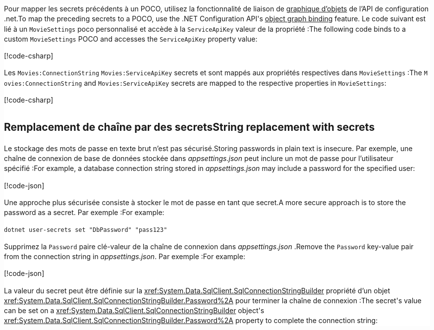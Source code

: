 <span data-ttu-id="8bdd5-298">Pour mapper les secrets précédents à un POCO, utilisez la fonctionnalité de liaison de [graphique d’objets](xref:fundamentals/configuration/index#bind-to-an-object-graph) de l’API de configuration .net.</span><span class="sxs-lookup"><span data-stu-id="8bdd5-298">To map the preceding secrets to a POCO, use the .NET Configuration API's [object graph binding](xref:fundamentals/configuration/index#bind-to-an-object-graph) feature.</span></span> <span data-ttu-id="8bdd5-299">Le code suivant est lié à un `MovieSettings` poco personnalisé et accède à la `ServiceApiKey` valeur de la propriété :</span><span class="sxs-lookup"><span data-stu-id="8bdd5-299">The following code binds to a custom `MovieSettings` POCO and accesses the `ServiceApiKey` property value:</span></span>

[!code-csharp[](app-secrets/samples/2.x/UserSecrets/Startup3.cs?name=snippet_BindToObjectGraph)]

<span data-ttu-id="8bdd5-300">Les `Movies:ConnectionString` `Movies:ServiceApiKey` secrets et sont mappés aux propriétés respectives dans `MovieSettings` :</span><span class="sxs-lookup"><span data-stu-id="8bdd5-300">The `Movies:ConnectionString` and `Movies:ServiceApiKey` secrets are mapped to the respective properties in `MovieSettings`:</span></span>

[!code-csharp[](app-secrets/samples/2.x/UserSecrets/Models/MovieSettings.cs?name=snippet_MovieSettingsClass)]

## <a name="string-replacement-with-secrets"></a><span data-ttu-id="8bdd5-301">Remplacement de chaîne par des secrets</span><span class="sxs-lookup"><span data-stu-id="8bdd5-301">String replacement with secrets</span></span>

<span data-ttu-id="8bdd5-302">Le stockage des mots de passe en texte brut n’est pas sécurisé.</span><span class="sxs-lookup"><span data-stu-id="8bdd5-302">Storing passwords in plain text is insecure.</span></span> <span data-ttu-id="8bdd5-303">Par exemple, une chaîne de connexion de base de données stockée dans *appsettings.json* peut inclure un mot de passe pour l’utilisateur spécifié :</span><span class="sxs-lookup"><span data-stu-id="8bdd5-303">For example, a database connection string stored in *appsettings.json* may include a password for the specified user:</span></span>

[!code-json[](app-secrets/samples/2.x/UserSecrets/appsettings-unsecure.json?highlight=3)]

<span data-ttu-id="8bdd5-304">Une approche plus sécurisée consiste à stocker le mot de passe en tant que secret.</span><span class="sxs-lookup"><span data-stu-id="8bdd5-304">A more secure approach is to store the password as a secret.</span></span> <span data-ttu-id="8bdd5-305">Par exemple :</span><span class="sxs-lookup"><span data-stu-id="8bdd5-305">For example:</span></span>

```dotnetcli
dotnet user-secrets set "DbPassword" "pass123"
```

<span data-ttu-id="8bdd5-306">Supprimez la `Password` paire clé-valeur de la chaîne de connexion dans *appsettings.json* .</span><span class="sxs-lookup"><span data-stu-id="8bdd5-306">Remove the `Password` key-value pair from the connection string in *appsettings.json*.</span></span> <span data-ttu-id="8bdd5-307">Par exemple :</span><span class="sxs-lookup"><span data-stu-id="8bdd5-307">For example:</span></span>

[!code-json[](app-secrets/samples/2.x/UserSecrets/appsettings.json?highlight=3)]

<span data-ttu-id="8bdd5-308">La valeur du secret peut être définie sur la <xref:System.Data.SqlClient.SqlConnectionStringBuilder> propriété d’un objet <xref:System.Data.SqlClient.SqlConnectionStringBuilder.Password%2A> pour terminer la chaîne de connexion :</span><span class="sxs-lookup"><span data-stu-id="8bdd5-308">The secret's value can be set on a <xref:System.Data.SqlClient.SqlConnectionStringBuilder> object's <xref:System.Data.SqlClient.SqlConnectionStringBuilder.Password%2A> property to complete the connection string:</span></span>
